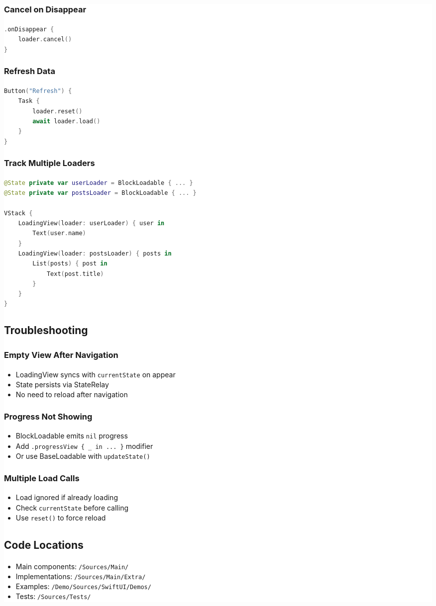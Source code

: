 ### Cancel on Disappear
```swift
.onDisappear {
    loader.cancel()
}
```

### Refresh Data
```swift
Button("Refresh") {
    Task {
        loader.reset()
        await loader.load()
    }
}
```

### Track Multiple Loaders
```swift
@State private var userLoader = BlockLoadable { ... }
@State private var postsLoader = BlockLoadable { ... }

VStack {
    LoadingView(loader: userLoader) { user in
        Text(user.name)
    }
    LoadingView(loader: postsLoader) { posts in
        List(posts) { post in
            Text(post.title)
        }
    }
}
```

## Troubleshooting

### Empty View After Navigation
- LoadingView syncs with `currentState` on appear
- State persists via StateRelay
- No need to reload after navigation

### Progress Not Showing
- BlockLoadable emits `nil` progress
- Add `.progressView { _ in ... }` modifier
- Or use BaseLoadable with `updateState()`

### Multiple Load Calls
- Load ignored if already loading
- Check `currentState` before calling
- Use `reset()` to force reload

## Code Locations

- Main components: `/Sources/Main/`
- Implementations: `/Sources/Main/Extra/`
- Examples: `/Demo/Sources/SwiftUI/Demos/`
- Tests: `/Sources/Tests/`